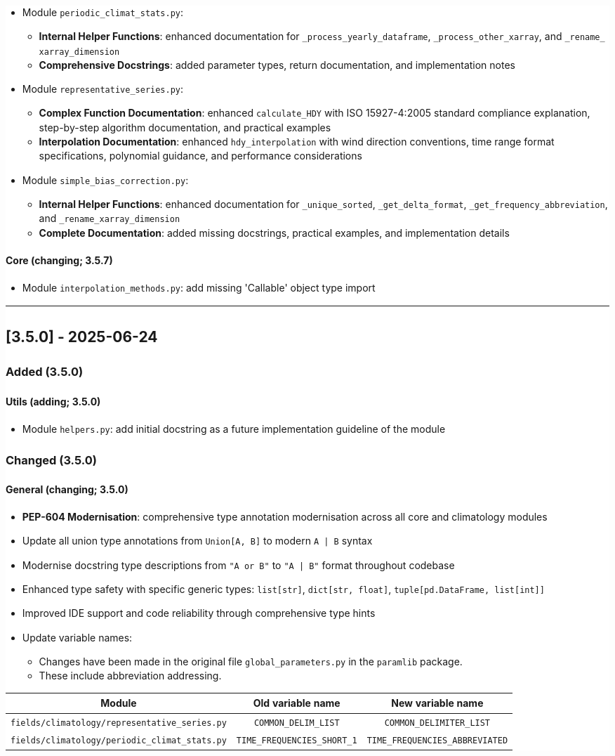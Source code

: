 - Module `periodic_climat_stats.py`:
  - **Internal Helper Functions**: enhanced documentation for `_process_yearly_dataframe`, `_process_other_xarray`, and `_rename_xarray_dimension`
  - **Comprehensive Docstrings**: added parameter types, return documentation, and implementation notes

- Module `representative_series.py`:
  - **Complex Function Documentation**: enhanced `calculate_HDY` with ISO 15927-4:2005 standard compliance explanation, step-by-step algorithm documentation, and practical examples
  - **Interpolation Documentation**: enhanced `hdy_interpolation` with wind direction conventions, time range format specifications, polynomial guidance, and performance considerations

- Module `simple_bias_correction.py`:
  - **Internal Helper Functions**: enhanced documentation for `_unique_sorted`, `_get_delta_format`, `_get_frequency_abbreviation`, and `_rename_xarray_dimension`
  - **Complete Documentation**: added missing docstrings, practical examples, and implementation details

#### **Core** (changing; 3.5.7)

- Module `interpolation_methods.py`: add missing 'Callable' object type import

---

## [3.5.0] - 2025-06-24

### Added (3.5.0)

#### **Utils** (adding; 3.5.0)

- Module `helpers.py`: add initial docstring as a future implementation guideline of the module

### Changed (3.5.0)

#### **General** (changing; 3.5.0)

- **PEP-604 Modernisation**: comprehensive type annotation modernisation across all core and climatology modules
- Update all union type annotations from `Union[A, B]` to modern `A | B` syntax
- Modernise docstring type descriptions from `"A or B"` to `"A | B"` format throughout codebase
- Enhanced type safety with specific generic types: `list[str]`, `dict[str, float]`, `tuple[pd.DataFrame, list[int]]`
- Improved IDE support and code reliability through comprehensive type hints

- Update variable names:
  - Changes have been made in the original file `global_parameters.py` in the `paramlib` package.
  - These include abbreviation addressing.

| Module | Old variable name | New variable name |
|:------:|:-----------------:|:-----------------:|
| `fields/climatology/representative_series.py` | `COMMON_DELIM_LIST` | `COMMON_DELIMITER_LIST` |
| `fields/climatology/periodic_climat_stats.py` | `TIME_FREQUENCIES_SHORT_1` | `TIME_FREQUENCIES_ABBREVIATED` |
